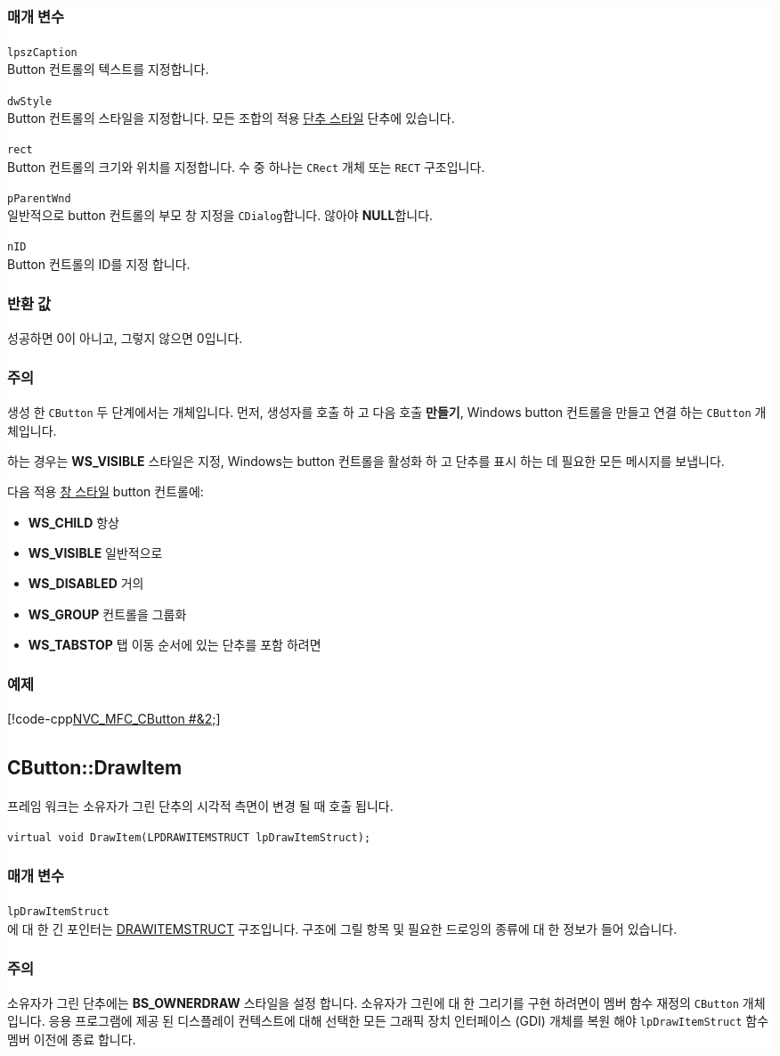 ### <a name="parameters"></a>매개 변수  
 `lpszCaption`  
 Button 컨트롤의 텍스트를 지정합니다.  
  
 `dwStyle`  
 Button 컨트롤의 스타일을 지정합니다. 모든 조합의 적용 [단추 스타일](../../mfc/reference/button-styles.md) 단추에 있습니다.  
  
 `rect`  
 Button 컨트롤의 크기와 위치를 지정합니다. 수 중 하나는 `CRect` 개체 또는 `RECT` 구조입니다.  
  
 `pParentWnd`  
 일반적으로 button 컨트롤의 부모 창 지정을 `CDialog`합니다. 않아야 **NULL**합니다.  
  
 `nID`  
 Button 컨트롤의 ID를 지정 합니다.  
  
### <a name="return-value"></a>반환 값  
 성공하면 0이 아니고, 그렇지 않으면 0입니다.  
  
### <a name="remarks"></a>주의  
 생성 한 `CButton` 두 단계에서는 개체입니다. 먼저, 생성자를 호출 하 고 다음 호출 **만들기**, Windows button 컨트롤을 만들고 연결 하는 `CButton` 개체입니다.  
  
 하는 경우는 **WS_VISIBLE** 스타일은 지정, Windows는 button 컨트롤을 활성화 하 고 단추를 표시 하는 데 필요한 모든 메시지를 보냅니다.  
  
 다음 적용 [창 스타일](../../mfc/reference/window-styles.md) button 컨트롤에:  
  
- **WS_CHILD** 항상  
  
- **WS_VISIBLE** 일반적으로  
  
- **WS_DISABLED** 거의  
  
- **WS_GROUP** 컨트롤을 그룹화  
  
- **WS_TABSTOP** 탭 이동 순서에 있는 단추를 포함 하려면  
  
### <a name="example"></a>예제  
 [!code-cpp[NVC_MFC_CButton #&2;](../../mfc/reference/codesnippet/cpp/cbutton-class_2.cpp)]  
  
##  <a name="drawitem"></a>CButton::DrawItem  
 프레임 워크는 소유자가 그린 단추의 시각적 측면이 변경 될 때 호출 됩니다.  
  
```  
virtual void DrawItem(LPDRAWITEMSTRUCT lpDrawItemStruct);
```  
  
### <a name="parameters"></a>매개 변수  
 `lpDrawItemStruct`  
 에 대 한 긴 포인터는 [DRAWITEMSTRUCT](../../mfc/reference/drawitemstruct-structure.md) 구조입니다. 구조에 그릴 항목 및 필요한 드로잉의 종류에 대 한 정보가 들어 있습니다.  
  
### <a name="remarks"></a>주의  
 소유자가 그린 단추에는 **BS_OWNERDRAW** 스타일을 설정 합니다. 소유자가 그린에 대 한 그리기를 구현 하려면이 멤버 함수 재정의 `CButton` 개체입니다. 응용 프로그램에 제공 된 디스플레이 컨텍스트에 대해 선택한 모든 그래픽 장치 인터페이스 (GDI) 개체를 복원 해야 `lpDrawItemStruct` 함수 멤버 이전에 종료 합니다.  
  